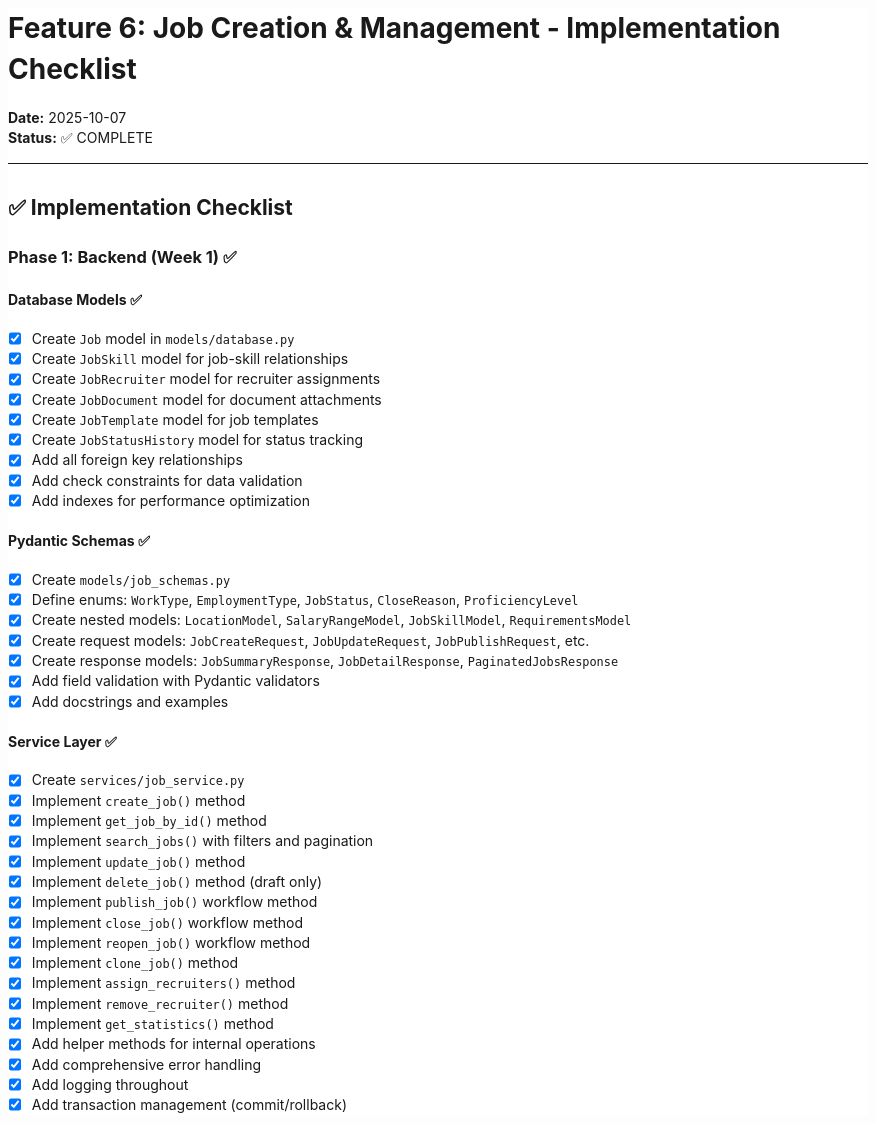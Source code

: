 # Feature 6: Job Creation & Management - Implementation Checklist

**Date:** 2025-10-07  
**Status:** ✅ COMPLETE

---

## ✅ Implementation Checklist

### Phase 1: Backend (Week 1) ✅

#### Database Models ✅
- [x] Create `Job` model in `models/database.py`
- [x] Create `JobSkill` model for job-skill relationships
- [x] Create `JobRecruiter` model for recruiter assignments
- [x] Create `JobDocument` model for document attachments
- [x] Create `JobTemplate` model for job templates
- [x] Create `JobStatusHistory` model for status tracking
- [x] Add all foreign key relationships
- [x] Add check constraints for data validation
- [x] Add indexes for performance optimization

#### Pydantic Schemas ✅
- [x] Create `models/job_schemas.py`
- [x] Define enums: `WorkType`, `EmploymentType`, `JobStatus`, `CloseReason`, `ProficiencyLevel`
- [x] Create nested models: `LocationModel`, `SalaryRangeModel`, `JobSkillModel`, `RequirementsModel`
- [x] Create request models: `JobCreateRequest`, `JobUpdateRequest`, `JobPublishRequest`, etc.
- [x] Create response models: `JobSummaryResponse`, `JobDetailResponse`, `PaginatedJobsResponse`
- [x] Add field validation with Pydantic validators
- [x] Add docstrings and examples

#### Service Layer ✅
- [x] Create `services/job_service.py`
- [x] Implement `create_job()` method
- [x] Implement `get_job_by_id()` method
- [x] Implement `search_jobs()` with filters and pagination
- [x] Implement `update_job()` method
- [x] Implement `delete_job()` method (draft only)
- [x] Implement `publish_job()` workflow method
- [x] Implement `close_job()` workflow method
- [x] Implement `reopen_job()` workflow method
- [x] Implement `clone_job()` method
- [x] Implement `assign_recruiters()` method
- [x] Implement `remove_recruiter()` method
- [x] Implement `get_statistics()` method
- [x] Add helper methods for internal operations
- [x] Add comprehensive error handling
- [x] Add logging throughout
- [x] Add transaction management (commit/rollback)
